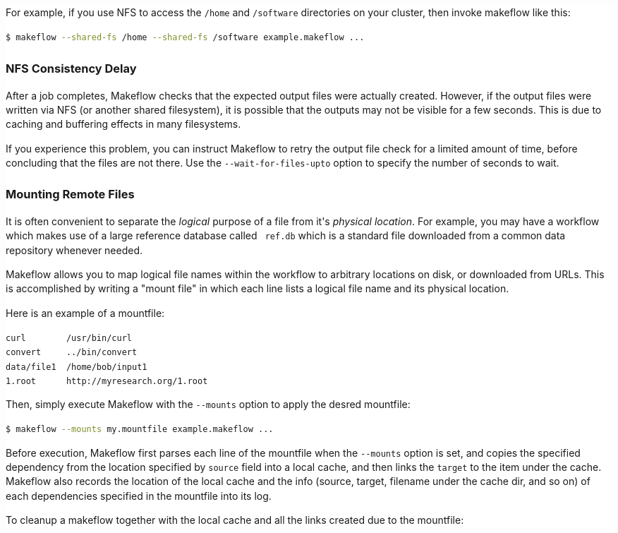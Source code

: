 For example, if you use NFS to access the `/home` and `/software` directories
on your cluster, then invoke makeflow like this:

```sh
$ makeflow --shared-fs /home --shared-fs /software example.makeflow ...
```

### NFS Consistency Delay

After a job completes, Makeflow checks that the expected output files were
actually created. However, if the output files were written via NFS (or
another shared filesystem), it is possible that the outputs may not be visible
for a few seconds. This is due to caching and buffering effects in many
filesystems.

If you experience this problem, you can instruct Makeflow to retry the output
file check for a limited amount of time, before concluding that the files are
not there. Use the `--wait-for-files-upto` option to specify the number of
seconds to wait.

### Mounting Remote Files

It is often convenient to separate the _logical_ purpose of a file from it's
_physical location_. For example, you may have a workflow which makes use of a
large reference database called ` ref.db` which is a standard file downloaded
from a common data repository whenever needed.

Makeflow allows you to map logical file names within the workflow to arbitrary
locations on disk, or downloaded from URLs. This is accomplished by writing a
"mount file" in which each line lists a logical file name and its physical
location.

Here is an example of a mountfile:

```sh
curl        /usr/bin/curl
convert     ../bin/convert
data/file1  /home/bob/input1
1.root      http://myresearch.org/1.root
```

Then, simply execute Makeflow with the `--mounts` option to apply the desred
mountfile:

```sh
$ makeflow --mounts my.mountfile example.makeflow ...
```

Before execution, Makeflow first parses each line of the mountfile when the
`--mounts` option is set, and copies the specified dependency from the
location specified by `source` field into a local cache, and then links the
`target` to the item under the cache. Makeflow also records the location of
the local cache and the info (source, target, filename under the cache dir,
and so on) of each dependencies specified in the mountfile into its log.

To cleanup a makeflow together with the local cache and all the links created
due to the mountfile:
